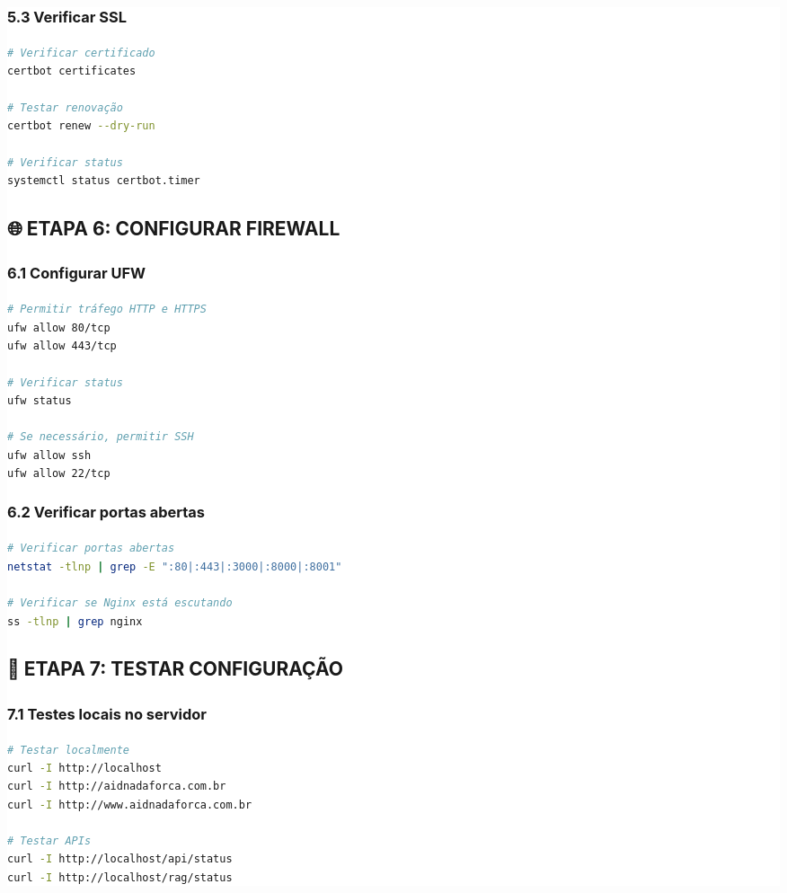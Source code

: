 ### **5.3 Verificar SSL**

```bash
# Verificar certificado
certbot certificates

# Testar renovação
certbot renew --dry-run

# Verificar status
systemctl status certbot.timer
```

## 🌐 **ETAPA 6: CONFIGURAR FIREWALL**

### **6.1 Configurar UFW**

```bash
# Permitir tráfego HTTP e HTTPS
ufw allow 80/tcp
ufw allow 443/tcp

# Verificar status
ufw status

# Se necessário, permitir SSH
ufw allow ssh
ufw allow 22/tcp
```

### **6.2 Verificar portas abertas**

```bash
# Verificar portas abertas
netstat -tlnp | grep -E ":80|:443|:3000|:8000|:8001"

# Verificar se Nginx está escutando
ss -tlnp | grep nginx
```

## 🧪 **ETAPA 7: TESTAR CONFIGURAÇÃO**

### **7.1 Testes locais no servidor**

```bash
# Testar localmente
curl -I http://localhost
curl -I http://aidnadaforca.com.br
curl -I http://www.aidnadaforca.com.br

# Testar APIs
curl -I http://localhost/api/status
curl -I http://localhost/rag/status
```
